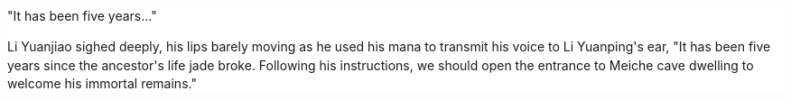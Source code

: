 "It has been five years..."

Li Yuanjiao sighed deeply, his lips barely moving as he used his mana to transmit his voice to Li Yuanping's ear, "It has been five years since the ancestor's life jade broke. Following his instructions, we should open the entrance to Meiche cave dwelling to welcome his immortal remains."
